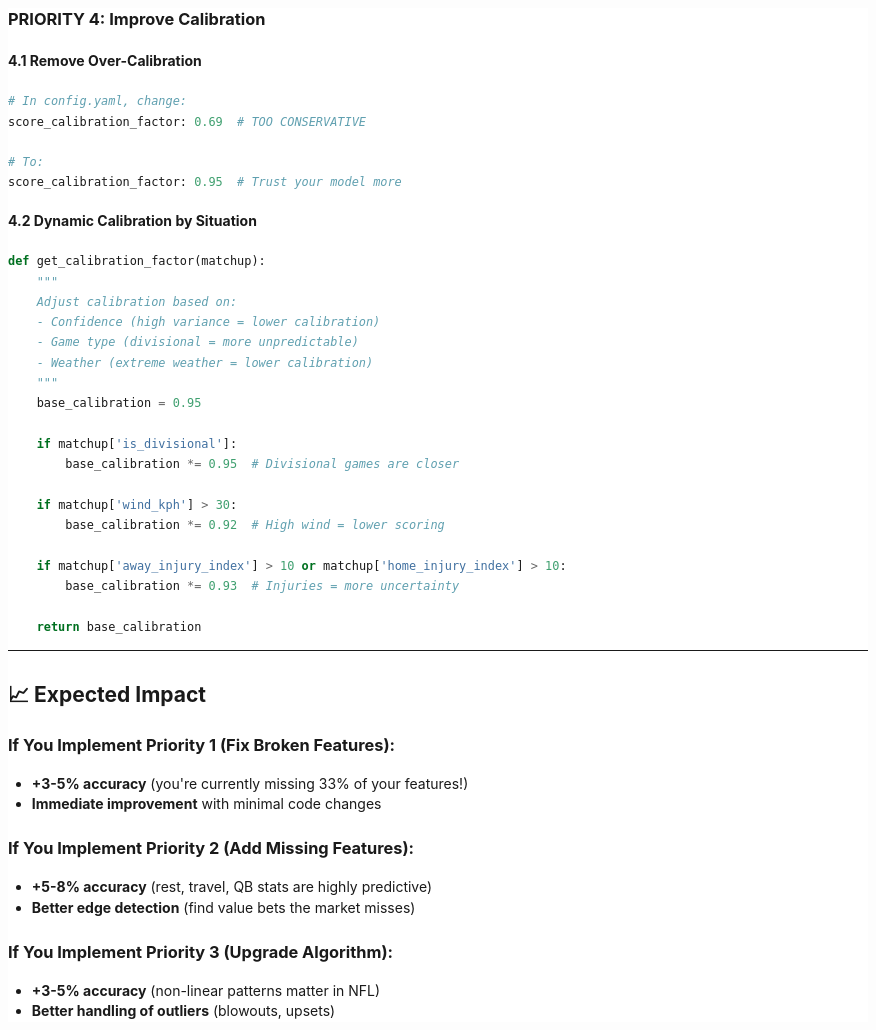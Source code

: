 
### **PRIORITY 4: Improve Calibration**

#### 4.1 Remove Over-Calibration
```python
# In config.yaml, change:
score_calibration_factor: 0.69  # TOO CONSERVATIVE

# To:
score_calibration_factor: 0.95  # Trust your model more
```

#### 4.2 Dynamic Calibration by Situation
```python
def get_calibration_factor(matchup):
    """
    Adjust calibration based on:
    - Confidence (high variance = lower calibration)
    - Game type (divisional = more unpredictable)
    - Weather (extreme weather = lower calibration)
    """
    base_calibration = 0.95
    
    if matchup['is_divisional']:
        base_calibration *= 0.95  # Divisional games are closer
    
    if matchup['wind_kph'] > 30:
        base_calibration *= 0.92  # High wind = lower scoring
    
    if matchup['away_injury_index'] > 10 or matchup['home_injury_index'] > 10:
        base_calibration *= 0.93  # Injuries = more uncertainty
    
    return base_calibration
```

---

## 📈 Expected Impact

### If You Implement Priority 1 (Fix Broken Features):
- **+3-5% accuracy** (you're currently missing 33% of your features!)
- **Immediate improvement** with minimal code changes

### If You Implement Priority 2 (Add Missing Features):
- **+5-8% accuracy** (rest, travel, QB stats are highly predictive)
- **Better edge detection** (find value bets the market misses)

### If You Implement Priority 3 (Upgrade Algorithm):
- **+3-5% accuracy** (non-linear patterns matter in NFL)
- **Better handling of outliers** (blowouts, upsets)
